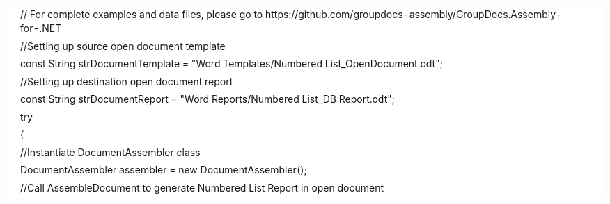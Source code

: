<table class="highlight tab-size js-file-line-container" data-tab-size="8" data-paste-markdown-skip=""><tbody><tr><td id="file-examples-csharp-groupdocs-assemblyexamples-generatereport-generatenumberedlistfromdatabaseinopendocumentprocessingformat-cs-L1" class="blob-num js-line-number" data-line-number="1"></td><td id="file-examples-csharp-groupdocs-assemblyexamples-generatereport-generatenumberedlistfromdatabaseinopendocumentprocessingformat-cs-LC1" class="blob-code blob-code-inner js-file-line"><span class="pl-c"><span class="pl-c">//</span> For complete examples and data files, please go to https://github.com/groupdocs-assembly/GroupDocs.Assembly-for-.NET</span></td></tr><tr><td id="file-examples-csharp-groupdocs-assemblyexamples-generatereport-generatenumberedlistfromdatabaseinopendocumentprocessingformat-cs-L2" class="blob-num js-line-number" data-line-number="2"></td><td id="file-examples-csharp-groupdocs-assemblyexamples-generatereport-generatenumberedlistfromdatabaseinopendocumentprocessingformat-cs-LC2" class="blob-code blob-code-inner js-file-line"><span class="pl-c"><span class="pl-c">//</span>Setting up source open document template</span></td></tr><tr><td id="file-examples-csharp-groupdocs-assemblyexamples-generatereport-generatenumberedlistfromdatabaseinopendocumentprocessingformat-cs-L3" class="blob-num js-line-number" data-line-number="3"></td><td id="file-examples-csharp-groupdocs-assemblyexamples-generatereport-generatenumberedlistfromdatabaseinopendocumentprocessingformat-cs-LC3" class="blob-code blob-code-inner js-file-line"><span class="pl-k">const</span> <span class="pl-en">String</span> <span class="pl-smi">strDocumentTemplate</span> <span class="pl-k">=</span> <span class="pl-s"><span class="pl-pds">"</span>Word Templates/Numbered List_OpenDocument.odt<span class="pl-pds">"</span></span>;</td></tr><tr><td id="file-examples-csharp-groupdocs-assemblyexamples-generatereport-generatenumberedlistfromdatabaseinopendocumentprocessingformat-cs-L4" class="blob-num js-line-number" data-line-number="4"></td><td id="file-examples-csharp-groupdocs-assemblyexamples-generatereport-generatenumberedlistfromdatabaseinopendocumentprocessingformat-cs-LC4" class="blob-code blob-code-inner js-file-line"><span class="pl-c"><span class="pl-c">//</span>Setting up destination open document report</span></td></tr><tr><td id="file-examples-csharp-groupdocs-assemblyexamples-generatereport-generatenumberedlistfromdatabaseinopendocumentprocessingformat-cs-L5" class="blob-num js-line-number" data-line-number="5"></td><td id="file-examples-csharp-groupdocs-assemblyexamples-generatereport-generatenumberedlistfromdatabaseinopendocumentprocessingformat-cs-LC5" class="blob-code blob-code-inner js-file-line"><span class="pl-k">const</span> <span class="pl-en">String</span> <span class="pl-smi">strDocumentReport</span> <span class="pl-k">=</span> <span class="pl-s"><span class="pl-pds">"</span>Word Reports/Numbered List_DB Report.odt<span class="pl-pds">"</span></span>;</td></tr><tr><td id="file-examples-csharp-groupdocs-assemblyexamples-generatereport-generatenumberedlistfromdatabaseinopendocumentprocessingformat-cs-L6" class="blob-num js-line-number" data-line-number="6"></td><td id="file-examples-csharp-groupdocs-assemblyexamples-generatereport-generatenumberedlistfromdatabaseinopendocumentprocessingformat-cs-LC6" class="blob-code blob-code-inner js-file-line"><span class="pl-k">try</span></td></tr><tr><td id="file-examples-csharp-groupdocs-assemblyexamples-generatereport-generatenumberedlistfromdatabaseinopendocumentprocessingformat-cs-L7" class="blob-num js-line-number" data-line-number="7"></td><td id="file-examples-csharp-groupdocs-assemblyexamples-generatereport-generatenumberedlistfromdatabaseinopendocumentprocessingformat-cs-LC7" class="blob-code blob-code-inner js-file-line">{</td></tr><tr><td id="file-examples-csharp-groupdocs-assemblyexamples-generatereport-generatenumberedlistfromdatabaseinopendocumentprocessingformat-cs-L8" class="blob-num js-line-number" data-line-number="8"></td><td id="file-examples-csharp-groupdocs-assemblyexamples-generatereport-generatenumberedlistfromdatabaseinopendocumentprocessingformat-cs-LC8" class="blob-code blob-code-inner js-file-line"><span class="pl-c"><span class="pl-c">//</span>Instantiate DocumentAssembler class</span></td></tr><tr><td id="file-examples-csharp-groupdocs-assemblyexamples-generatereport-generatenumberedlistfromdatabaseinopendocumentprocessingformat-cs-L9" class="blob-num js-line-number" data-line-number="9"></td><td id="file-examples-csharp-groupdocs-assemblyexamples-generatereport-generatenumberedlistfromdatabaseinopendocumentprocessingformat-cs-LC9" class="blob-code blob-code-inner js-file-line"><span class="pl-en">DocumentAssembler</span> <span class="pl-smi">assembler</span> <span class="pl-k">=</span> <span class="pl-k">new</span> <span class="pl-en">DocumentAssembler</span>();</td></tr><tr><td id="file-examples-csharp-groupdocs-assemblyexamples-generatereport-generatenumberedlistfromdatabaseinopendocumentprocessingformat-cs-L10" class="blob-num js-line-number" data-line-number="10"></td><td id="file-examples-csharp-groupdocs-assemblyexamples-generatereport-generatenumberedlistfromdatabaseinopendocumentprocessingformat-cs-LC10" class="blob-code blob-code-inner js-file-line"><span class="pl-c"><span class="pl-c">//</span>Call AssembleDocument to generate Numbered List Report in open document